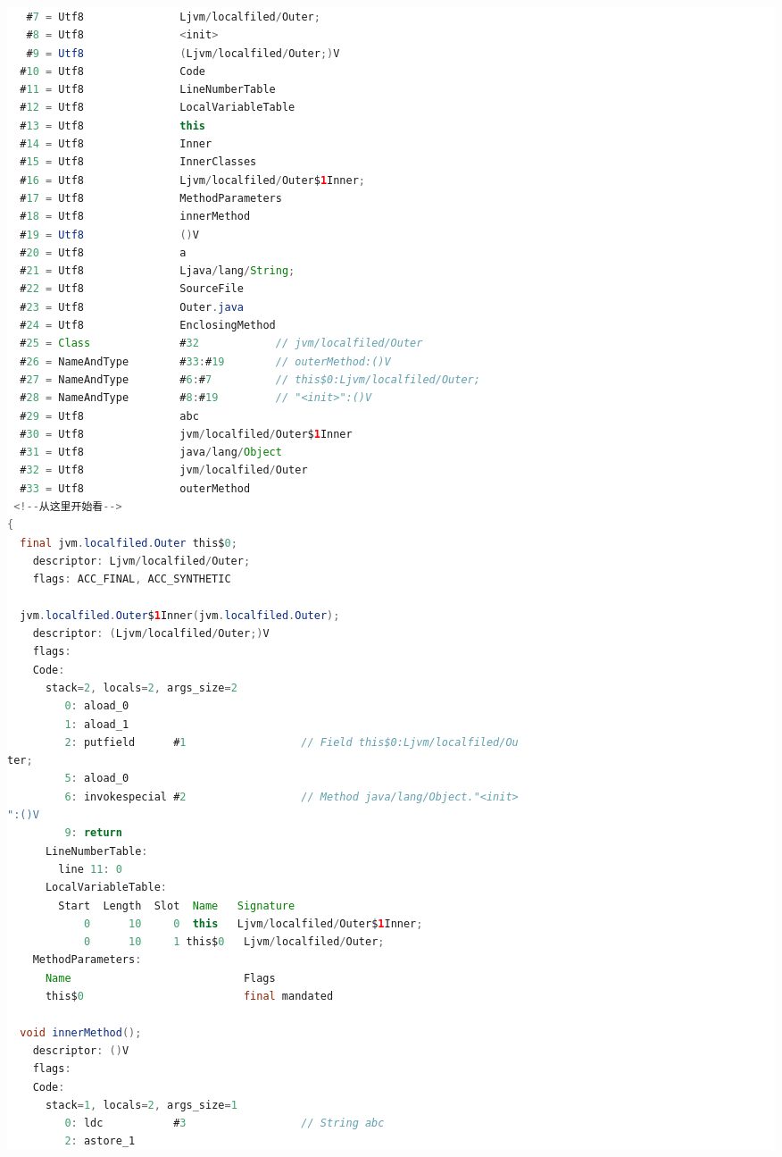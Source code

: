 ```java
   #7 = Utf8               Ljvm/localfiled/Outer;
   #8 = Utf8               <init>
   #9 = Utf8               (Ljvm/localfiled/Outer;)V
  #10 = Utf8               Code
  #11 = Utf8               LineNumberTable
  #12 = Utf8               LocalVariableTable
  #13 = Utf8               this
  #14 = Utf8               Inner
  #15 = Utf8               InnerClasses
  #16 = Utf8               Ljvm/localfiled/Outer$1Inner;
  #17 = Utf8               MethodParameters
  #18 = Utf8               innerMethod
  #19 = Utf8               ()V
  #20 = Utf8               a
  #21 = Utf8               Ljava/lang/String;
  #22 = Utf8               SourceFile
  #23 = Utf8               Outer.java
  #24 = Utf8               EnclosingMethod
  #25 = Class              #32            // jvm/localfiled/Outer
  #26 = NameAndType        #33:#19        // outerMethod:()V
  #27 = NameAndType        #6:#7          // this$0:Ljvm/localfiled/Outer;
  #28 = NameAndType        #8:#19         // "<init>":()V
  #29 = Utf8               abc
  #30 = Utf8               jvm/localfiled/Outer$1Inner
  #31 = Utf8               java/lang/Object
  #32 = Utf8               jvm/localfiled/Outer
  #33 = Utf8               outerMethod
 <!--从这里开始看-->
{
  final jvm.localfiled.Outer this$0;
    descriptor: Ljvm/localfiled/Outer;
    flags: ACC_FINAL, ACC_SYNTHETIC

  jvm.localfiled.Outer$1Inner(jvm.localfiled.Outer);
    descriptor: (Ljvm/localfiled/Outer;)V
    flags:
    Code:
      stack=2, locals=2, args_size=2
         0: aload_0
         1: aload_1
         2: putfield      #1                  // Field this$0:Ljvm/localfiled/Ou
ter;
         5: aload_0
         6: invokespecial #2                  // Method java/lang/Object."<init>
":()V
         9: return
      LineNumberTable:
        line 11: 0
      LocalVariableTable:
        Start  Length  Slot  Name   Signature
            0      10     0  this   Ljvm/localfiled/Outer$1Inner;
            0      10     1 this$0   Ljvm/localfiled/Outer;
    MethodParameters:
      Name                           Flags
      this$0                         final mandated

  void innerMethod();
    descriptor: ()V
    flags:
    Code:
      stack=1, locals=2, args_size=1
         0: ldc           #3                  // String abc
         2: astore_1
```